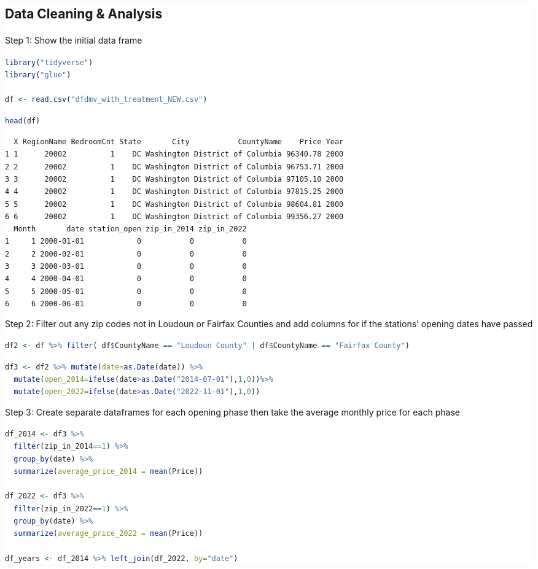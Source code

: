 ## Data Cleaning & Analysis

Step 1: Show the initial data frame

``` r
library("tidyverse")
library("glue")

df <- read.csv("dfdmv_with_treatment_NEW.csv")
```

``` r
head(df)
```

      X RegionName BedroomCnt State       City           CountyName    Price Year
    1 1      20002          1    DC Washington District of Columbia 96340.78 2000
    2 2      20002          1    DC Washington District of Columbia 96753.71 2000
    3 3      20002          1    DC Washington District of Columbia 97105.10 2000
    4 4      20002          1    DC Washington District of Columbia 97815.25 2000
    5 5      20002          1    DC Washington District of Columbia 98604.81 2000
    6 6      20002          1    DC Washington District of Columbia 99356.27 2000
      Month       date station_open zip_in_2014 zip_in_2022
    1     1 2000-01-01            0           0           0
    2     2 2000-02-01            0           0           0
    3     3 2000-03-01            0           0           0
    4     4 2000-04-01            0           0           0
    5     5 2000-05-01            0           0           0
    6     6 2000-06-01            0           0           0

Step 2: Filter out any zip codes not in Loudoun or Fairfax Counties and
add columns for if the stations’ opening dates have passed

``` r
df2 <- df %>% filter( df$CountyName == "Loudoun County" | df$CountyName == "Fairfax County")
```

``` r
df3 <- df2 %>% mutate(date=as.Date(date)) %>% 
  mutate(open_2014=ifelse(date>as.Date("2014-07-01"),1,0))%>%
  mutate(open_2022=ifelse(date>as.Date("2022-11-01"),1,0))
```

Step 3: Create separate dataframes for each opening phase then take the
average monthly price for each phase

``` r
df_2014 <- df3 %>%
  filter(zip_in_2014==1) %>%
  group_by(date) %>%
  summarize(average_price_2014 = mean(Price))

df_2022 <- df3 %>%
  filter(zip_in_2022==1) %>%
  group_by(date) %>%
  summarize(average_price_2022 = mean(Price))

df_years <- df_2014 %>% left_join(df_2022, by="date")
```
